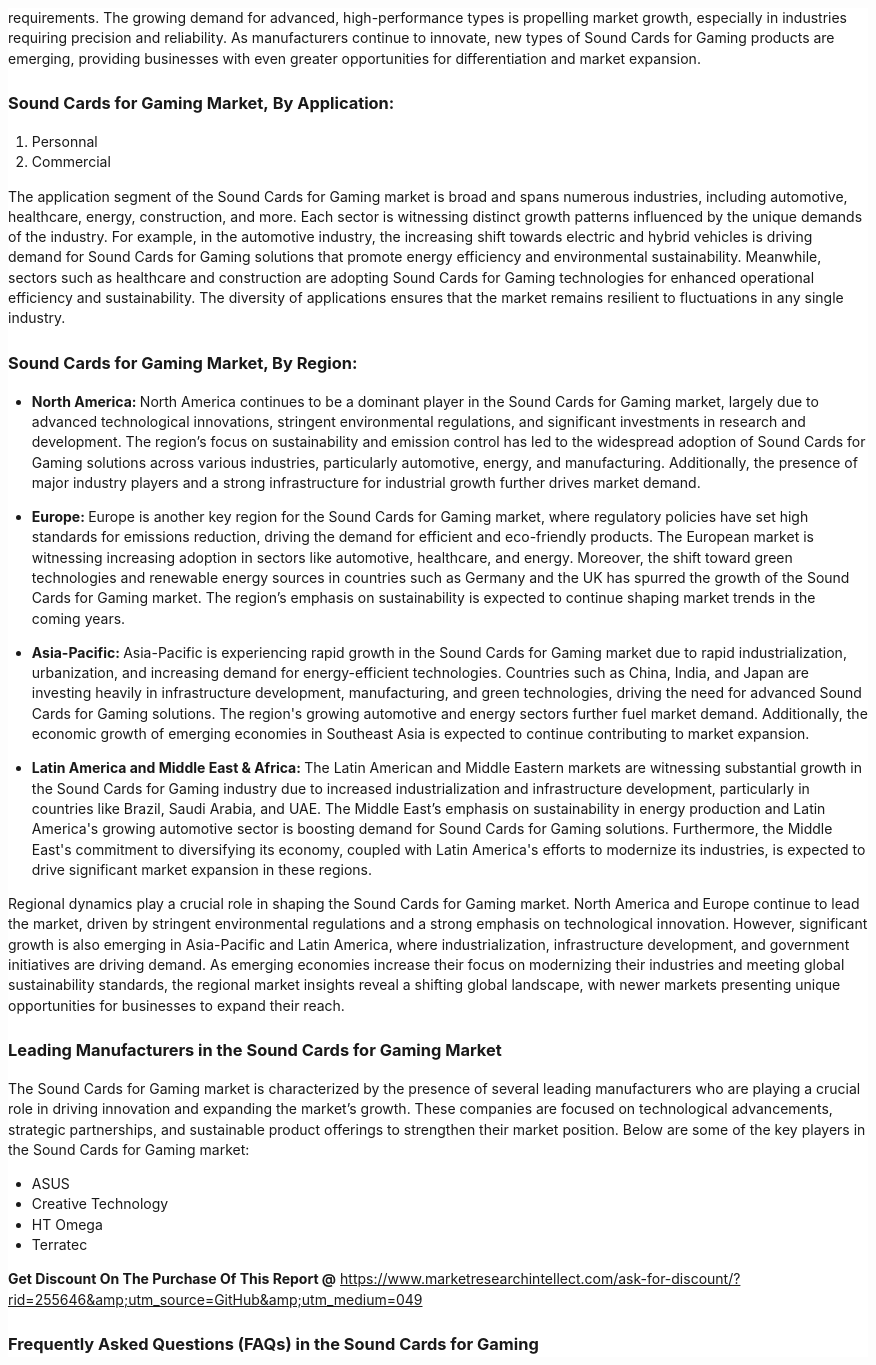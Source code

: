 requirements. The growing demand for advanced, high-performance types is propelling market growth, especially in industries requiring precision and reliability. As manufacturers continue to innovate, new types of Sound Cards for Gaming products are emerging, providing businesses with even greater opportunities for differentiation and market expansion.</p><h3>Sound Cards for Gaming Market,&nbsp;By Application:</h3><ol><li>Personnal<li> Commercial</li></ol><p>The application segment of the Sound Cards for Gaming market is broad and spans numerous industries, including automotive, healthcare, energy, construction, and more. Each sector is witnessing distinct growth patterns influenced by the unique demands of the industry. For example, in the automotive industry, the increasing shift towards electric and hybrid vehicles is driving demand for Sound Cards for Gaming solutions that promote energy efficiency and environmental sustainability. Meanwhile, sectors such as healthcare and construction are adopting Sound Cards for Gaming technologies for enhanced operational efficiency and sustainability. The diversity of applications ensures that the market remains resilient to fluctuations in any single industry.</p><h3>Sound Cards for Gaming Market, By Region:</h3><ul><li><p><strong>North America:&nbsp;</strong>North America continues to be a dominant player in the Sound Cards for Gaming market, largely due to advanced technological innovations, stringent environmental regulations, and significant investments in research and development. The region&rsquo;s focus on sustainability and emission control has led to the widespread adoption of Sound Cards for Gaming solutions across various industries, particularly automotive, energy, and manufacturing. Additionally, the presence of major industry players and a strong infrastructure for industrial growth further drives market demand.</p></li><li><p><strong><strong>Europe:&nbsp;</strong></strong>Europe is another key region for the Sound Cards for Gaming market, where regulatory policies have set high standards for emissions reduction, driving the demand for efficient and eco-friendly products. The European market is witnessing increasing adoption in sectors like automotive, healthcare, and energy. Moreover, the shift toward green technologies and renewable energy sources in countries such as Germany and the UK has spurred the growth of the Sound Cards for Gaming market. The region&rsquo;s emphasis on sustainability is expected to continue shaping market trends in the coming years.</p></li><li><p><strong><strong>Asia-Pacific:&nbsp;</strong></strong>Asia-Pacific is experiencing rapid growth in the Sound Cards for Gaming market due to rapid industrialization, urbanization, and increasing demand for energy-efficient technologies. Countries such as China, India, and Japan are investing heavily in infrastructure development, manufacturing, and green technologies, driving the need for advanced Sound Cards for Gaming solutions. The region's growing automotive and energy sectors further fuel market demand. Additionally, the economic growth of emerging economies in Southeast Asia is expected to continue contributing to market expansion.</p></li><li><p><strong><strong>Latin America and Middle East &amp; Africa:&nbsp;</strong></strong>The Latin American and Middle Eastern markets are witnessing substantial growth in the Sound Cards for Gaming industry due to increased industrialization and infrastructure development, particularly in countries like Brazil, Saudi Arabia, and UAE. The Middle East&rsquo;s emphasis on sustainability in energy production and Latin America's growing automotive sector is boosting demand for Sound Cards for Gaming solutions. Furthermore, the Middle East's commitment to diversifying its economy, coupled with Latin America's efforts to modernize its industries, is expected to drive significant market expansion in these regions.</p></li></ul><p>Regional dynamics play a crucial role in shaping the Sound Cards for Gaming market. North America and Europe continue to lead the market, driven by stringent environmental regulations and a strong emphasis on technological innovation. However, significant growth is also emerging in Asia-Pacific and Latin America, where industrialization, infrastructure development, and government initiatives are driving demand. As emerging economies increase their focus on modernizing their industries and meeting global sustainability standards, the regional market insights reveal a shifting global landscape, with newer markets presenting unique opportunities for businesses to expand their reach.</p><h3><strong>Leading Manufacturers in the Sound Cards for Gaming Market</strong></h3><p>The Sound Cards for Gaming market is characterized by the presence of several leading manufacturers who are playing a crucial role in driving innovation and expanding the market&rsquo;s growth. These companies are focused on technological advancements, strategic partnerships, and sustainable product offerings to strengthen their market position. Below are some of the key players in the Sound Cards for Gaming market:</p></div><div class="article-main__content" data-test-id="publishing-text-block"><ul><li><span class="">ASUS<li> Creative Technology<li> HT Omega<li> Terratec</span></li></ul></div><div class="article-main__content" data-test-id="publishing-text-block"><p><span class="font-[700]"><strong>Get Discount On The Purchase Of This Report @</strong> <a href="https://www.marketresearchintellect.com/ask-for-discount/?rid=255646&amp;utm_source=GitHub&amp;utm_medium=049" data-fr-linked="true">https://www.marketresearchintellect.com/ask-for-discount/?rid=255646&amp;utm_source=GitHub&amp;utm_medium=049</a></span></p></div><div class="article-main__content" data-test-id="publishing-text-block"><h3><strong>Frequently Asked Questions (FAQs) in the Sound Cards for Gaming